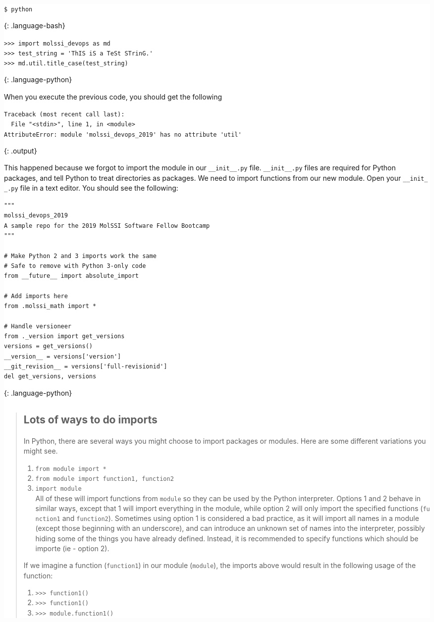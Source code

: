 ~~~
$ python
~~~
{: .language-bash}

~~~
>>> import molssi_devops as md
>>> test_string = 'ThIS iS a TeSt STrinG.'
>>> md.util.title_case(test_string)
~~~
{: .language-python}

When you execute the previous code, you should get the following

~~~
Traceback (most recent call last):
  File "<stdin>", line 1, in <module>
AttributeError: module 'molssi_devops_2019' has no attribute 'util'
~~~
{: .output}

This happened because we forgot to import the module in our `__init__.py` file. `__init__.py` files are required for Python packages, and tell Python to treat directories as packages. We need to import functions from our new module. Open your `__init__.py` file in a text editor. You should see the following:

~~~
"""
molssi_devops_2019
A sample repo for the 2019 MolSSI Software Fellow Bootcamp
"""

# Make Python 2 and 3 imports work the same
# Safe to remove with Python 3-only code
from __future__ import absolute_import

# Add imports here
from .molssi_math import *

# Handle versioneer
from ._version import get_versions
versions = get_versions()
__version__ = versions['version']
__git_revision__ = versions['full-revisionid']
del get_versions, versions
~~~
{: .language-python}

> ## Lots of ways to do imports
>
> In Python, there are several ways you might choose to import packages or modules. Here are some different variations you might see.
> 1. `from module import *`
> 2. `from module import function1, function2`
> 3. `import module`  
> All of these will import functions from `module` so they can be used by the Python interpreter. Options 1 and 2 behave in similar ways, except that 1 will import everything in the module, while option 2 will only import the specified functions (`function1` and `function2`). Sometimes using option 1 is considered a bad practice, as it will import all names in a module (except those beginning with an underscore), and can introduce an unknown set of names into the interpreter, possibly hiding some of the things you have already defined. Instead, it is recommended to specify functions which should be importe (ie - option 2).
>
> If we imagine a function (`function1`) in our module (`module`), the imports above would result in the following usage of the function:
> 1. `>>> function1()`
> 2. `>>> function1()`
> 3. `>>> module.function1()`